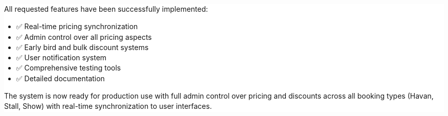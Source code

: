 All requested features have been successfully implemented:
- ✅ Real-time pricing synchronization
- ✅ Admin control over all pricing aspects
- ✅ Early bird and bulk discount systems
- ✅ User notification system
- ✅ Comprehensive testing tools
- ✅ Detailed documentation

The system is now ready for production use with full admin control over pricing and discounts across all booking types (Havan, Stall, Show) with real-time synchronization to user interfaces.
